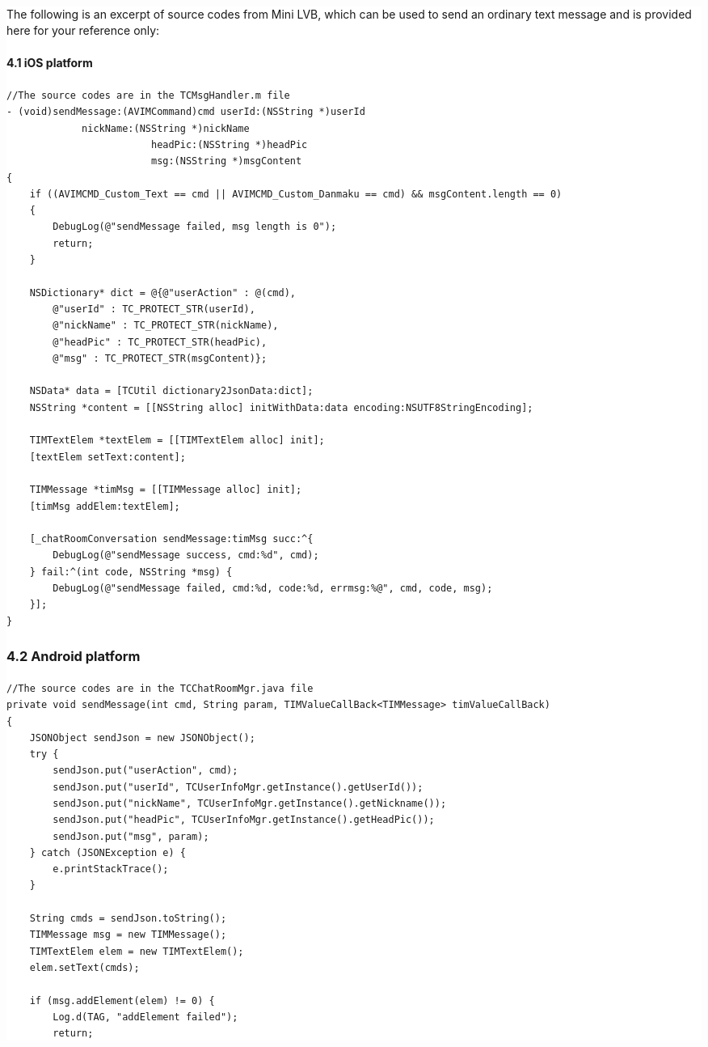 The following is an excerpt of source codes from Mini LVB, which can be used to send an ordinary text message and is provided here for your reference only:

#### 4.1 iOS platform
```
//The source codes are in the TCMsgHandler.m file
- (void)sendMessage:(AVIMCommand)cmd userId:(NSString *)userId
             nickName:(NSString *)nickName 
						 headPic:(NSString *)headPic 
						 msg:(NSString *)msgContent
{
    if ((AVIMCMD_Custom_Text == cmd || AVIMCMD_Custom_Danmaku == cmd) && msgContent.length == 0)
    {
        DebugLog(@"sendMessage failed, msg length is 0");
        return;
    }
    
    NSDictionary* dict = @{@"userAction" : @(cmd),
		@"userId" : TC_PROTECT_STR(userId), 
		@"nickName" : TC_PROTECT_STR(nickName), 
		@"headPic" : TC_PROTECT_STR(headPic), 
		@"msg" : TC_PROTECT_STR(msgContent)};
    
    NSData* data = [TCUtil dictionary2JsonData:dict];
    NSString *content = [[NSString alloc] initWithData:data encoding:NSUTF8StringEncoding];

    TIMTextElem *textElem = [[TIMTextElem alloc] init];
    [textElem setText:content];

    TIMMessage *timMsg = [[TIMMessage alloc] init];
    [timMsg addElem:textElem];

    [_chatRoomConversation sendMessage:timMsg succ:^{
        DebugLog(@"sendMessage success, cmd:%d", cmd);
    } fail:^(int code, NSString *msg) {
        DebugLog(@"sendMessage failed, cmd:%d, code:%d, errmsg:%@", cmd, code, msg);
    }];
}
```

### 4.2 Android platform
```
//The source codes are in the TCChatRoomMgr.java file
private void sendMessage(int cmd, String param, TIMValueCallBack<TIMMessage> timValueCallBack) 
{
    JSONObject sendJson = new JSONObject();
    try {
		sendJson.put("userAction", cmd);
        sendJson.put("userId", TCUserInfoMgr.getInstance().getUserId());
        sendJson.put("nickName", TCUserInfoMgr.getInstance().getNickname());
        sendJson.put("headPic", TCUserInfoMgr.getInstance().getHeadPic());
        sendJson.put("msg", param);
    } catch (JSONException e) {
        e.printStackTrace();
    }
    
	String cmds = sendJson.toString();
    TIMMessage msg = new TIMMessage();
    TIMTextElem elem = new TIMTextElem();
    elem.setText(cmds);
		
	if (msg.addElement(elem) != 0) {
	    Log.d(TAG, "addElement failed");
        return;
```